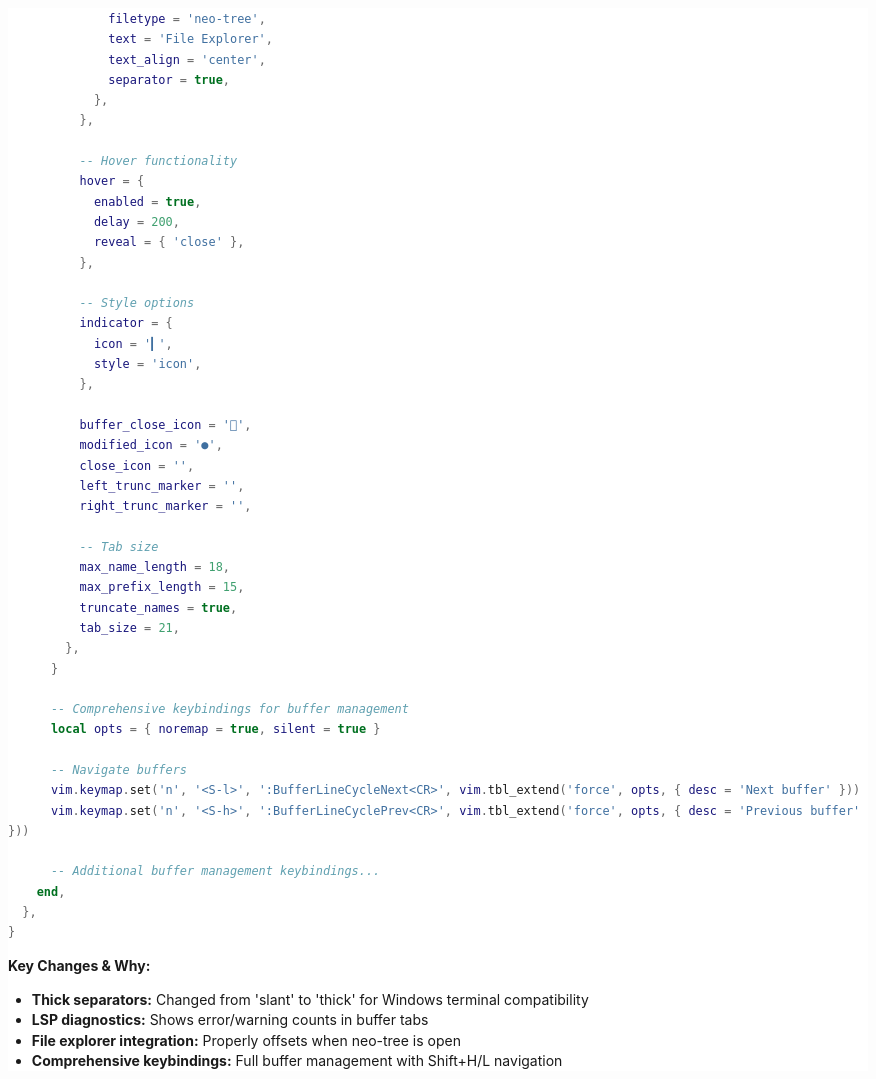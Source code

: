 ```lua
              filetype = 'neo-tree',
              text = 'File Explorer',
              text_align = 'center',
              separator = true,
            },
          },

          -- Hover functionality
          hover = {
            enabled = true,
            delay = 200,
            reveal = { 'close' },
          },

          -- Style options
          indicator = {
            icon = '▎',
            style = 'icon',
          },

          buffer_close_icon = '󰅖',
          modified_icon = '●',
          close_icon = '',
          left_trunc_marker = '',
          right_trunc_marker = '',

          -- Tab size
          max_name_length = 18,
          max_prefix_length = 15,
          truncate_names = true,
          tab_size = 21,
        },
      }

      -- Comprehensive keybindings for buffer management
      local opts = { noremap = true, silent = true }
      
      -- Navigate buffers
      vim.keymap.set('n', '<S-l>', ':BufferLineCycleNext<CR>', vim.tbl_extend('force', opts, { desc = 'Next buffer' }))
      vim.keymap.set('n', '<S-h>', ':BufferLineCyclePrev<CR>', vim.tbl_extend('force', opts, { desc = 'Previous buffer' }))
      
      -- Additional buffer management keybindings...
    end,
  },
}
```

**Key Changes & Why:**
- **Thick separators:** Changed from 'slant' to 'thick' for Windows terminal compatibility
- **LSP diagnostics:** Shows error/warning counts in buffer tabs
- **File explorer integration:** Properly offsets when neo-tree is open
- **Comprehensive keybindings:** Full buffer management with Shift+H/L navigation
